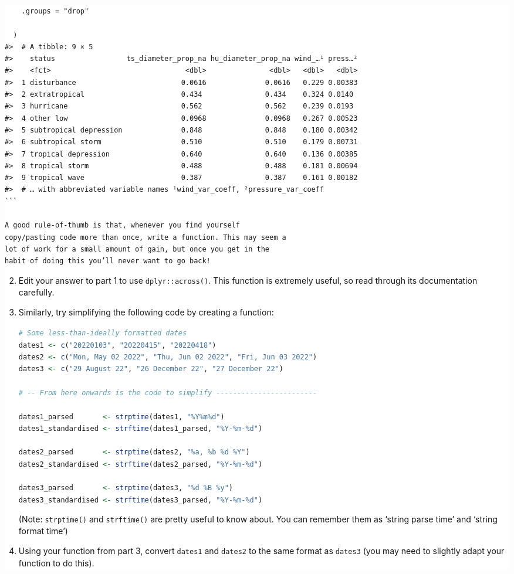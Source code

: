         .groups = "drop"

      )
    #>  # A tibble: 9 × 5
    #>    status                 ts_diameter_prop_na hu_diameter_prop_na wind_…¹ press…²
    #>    <fct>                                <dbl>               <dbl>   <dbl>   <dbl>
    #>  1 disturbance                         0.0616              0.0616   0.229 0.00383
    #>  2 extratropical                       0.434               0.434    0.324 0.0140 
    #>  3 hurricane                           0.562               0.562    0.239 0.0193 
    #>  4 other low                           0.0968              0.0968   0.267 0.00523
    #>  5 subtropical depression              0.848               0.848    0.180 0.00342
    #>  6 subtropical storm                   0.510               0.510    0.179 0.00731
    #>  7 tropical depression                 0.640               0.640    0.136 0.00385
    #>  8 tropical storm                      0.488               0.488    0.181 0.00694
    #>  9 tropical wave                       0.387               0.387    0.161 0.00182
    #>  # … with abbreviated variable names ¹​wind_var_coeff, ²​pressure_var_coeff
    ```

    A good rule-of-thumb is that, whenever you find yourself
    copy/pasting code more than once, write a function. This may seem a
    lot of work for a small amount of gain, but once you get in the
    habit of doing this you’ll never want to go back!

2.  Edit your answer to part 1 to use `dplyr::across()`. This function
    is extremely useful, so read through its documentation carefully.

3.  Similarly, try simplifying the following code by creating a
    function:

    ``` r
    # Some less-than-ideally formatted dates
    dates1 <- c("20220103", "20220415", "20220418")
    dates2 <- c("Mon, May 02 2022", "Thu, Jun 02 2022", "Fri, Jun 03 2022")
    dates3 <- c("29 August 22", "26 December 22", "27 December 22")

    # -- From here onwards is the code to simplify ------------------------

    dates1_parsed       <- strptime(dates1, "%Y%m%d")
    dates1_standardised <- strftime(dates1_parsed, "%Y-%m-%d") 

    dates2_parsed       <- strptime(dates2, "%a, %b %d %Y")
    dates2_standardised <- strftime(dates2_parsed, "%Y-%m-%d") 

    dates3_parsed       <- strptime(dates3, "%d %B %y")
    dates3_standardised <- strftime(dates3_parsed, "%Y-%m-%d") 
    ```

    (Note: `strptime()` and `strftime()` are pretty useful to know
    about. You can remember them as ‘string parse time’ and ‘string
    format time’)

4.  Using your function from part 3, convert `dates1` and `dates2` to
    the same format as `dates3` (you may need to slightly adapt your
    function to do this).
